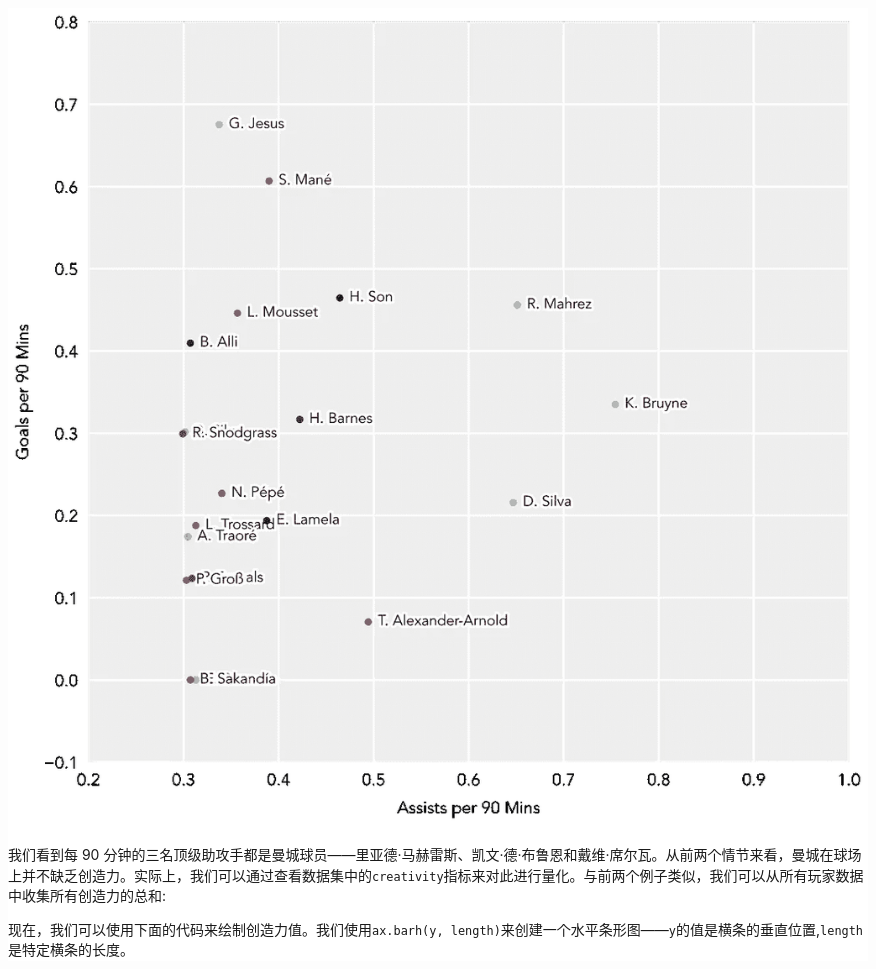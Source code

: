 ![](img/af5728e9b6e83b9438f1bff10251362c.png)

我们看到每 90 分钟的三名顶级助攻手都是曼城球员——里亚德·马赫雷斯、凯文·德·布鲁恩和戴维·席尔瓦。从前两个情节来看，曼城在球场上并不缺乏创造力。实际上，我们可以通过查看数据集中的`creativity`指标来对此进行量化。与前两个例子类似，我们可以从所有玩家数据中收集所有创造力的总和:

现在，我们可以使用下面的代码来绘制创造力值。我们使用`ax.barh(y, length)`来创建一个水平条形图——`y`的值是横条的垂直位置,`length`是特定横条的长度。

